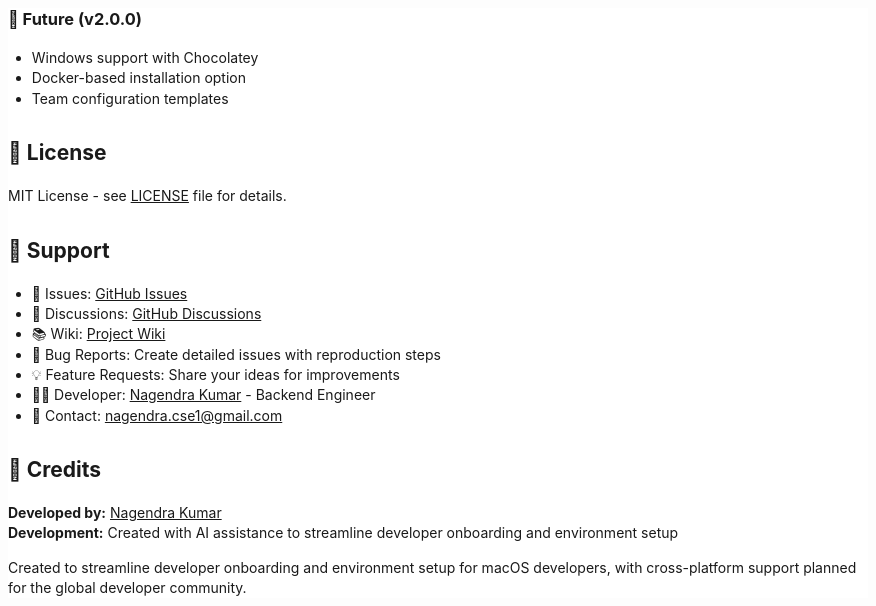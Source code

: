 ### 🎯 Future (v2.0.0)
- Windows support with Chocolatey
- Docker-based installation option
- Team configuration templates

## 📝 License

MIT License - see [LICENSE](LICENSE) file for details.

## 🤝 Support

- 📧 Issues: [GitHub Issues](https://github.com/Nagendracse1/quickdev-setup/issues)
- 💬 Discussions: [GitHub Discussions](https://github.com/Nagendracse1/quickdev-setup/discussions)  
- 📚 Wiki: [Project Wiki](https://github.com/Nagendracse1/quickdev-setup/wiki)
- 🐛 Bug Reports: Create detailed issues with reproduction steps
- 💡 Feature Requests: Share your ideas for improvements
- 👨‍💻 Developer: [Nagendra Kumar](https://github.com/Nagendracse1) - Backend Engineer
- 📧 Contact: [nagendra.cse1@gmail.com](mailto:nagendra.cse1@gmail.com)

## 🙏 Credits

**Developed by:** [Nagendra Kumar](https://github.com/Nagendracse1)   
**Development:** Created with AI assistance to streamline developer onboarding and environment setup

Created to streamline developer onboarding and environment setup for macOS developers, with cross-platform support planned for the global developer community.